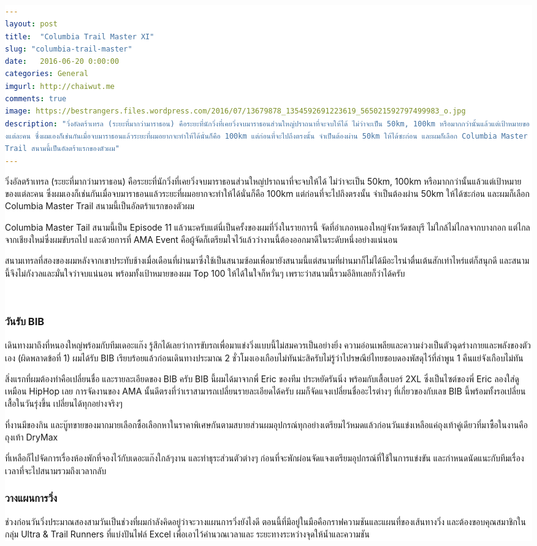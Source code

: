 ```yaml
---
layout: post
title:  "Columbia Trail Master XI"
slug: "columbia-trail-master"
date:   2016-06-20 0:00:00
categories: General
imgurl: http://chaiwut.me
comments: true
image: https://bestrangers.files.wordpress.com/2016/07/13679878_1354592691223619_565021592797499983_o.jpg
description: "วิ่งอัลตร้าเทรล (ระยะที่มากว่ามาราธอน) คือระยะที่นักวิ่งที่เคยวิ่งจบมาราธอนส่วนใหญ่ปราถนาที่จะจบให้ได้ ไม่ว่าจะเป็น 50km, 100km หรือมากกว่านั้นแล้วแต่เป้าหมายของแต่ละคน ซึ่งผมเองก็เช่นกันเมื่อจบมาราธอนแล้วระยะที่ผมอยากจะทำให้ได้นั่นก็คือ 100km แต่ก่อนที่จะไปถึงตรงนั้น จำเป็นต้องผ่าน 50km ให้ได้ซะก่อน และผมก็เลือก Columbia Master Trail สนามนี้เป็นอัลตร้าแรกของตัวผม"
---
```

วิ่งอัลตร้าเทรล (ระยะที่มากว่ามาราธอน) คือระยะที่นักวิ่งที่เคยวิ่งจบมาราธอนส่วนใหญ่ปราถนาที่จะจบให้ได้ ไม่ว่าจะเป็น 50km, 100km หรือมากกว่านั้นแล้วแต่เป้าหมายของแต่ละคน ซึ่งผมเองก็เช่นกันเมื่อจบมาราธอนแล้วระยะที่ผมอยากจะทำให้ได้นั่นก็คือ 100km แต่ก่อนที่จะไปถึงตรงนั้น จำเป็นต้องผ่าน 50km ให้ได้ซะก่อน และผมก็เลือก Columbia Master Trail สนามนี้เป็นอัลตร้าแรกของตัวผม

Columbia Master Tail สนามนี้เป็น Episode 11 แล้วนะครับแต่นี่เป็นครั้งของผมที่วิ่งในรายการนี้ จัดที่อำเภอหนองใหญ่จังหวัดชลบุรี ไม่ใกล้ไม่ไกลจากบางกอก แต่ไกลจากเชียงใหม่ซึ่งผมขับรถไป และด้วยการที่ AMA Event คือผู้จัดก็เตรียมใจไว้แล้วว่างานนี้ต้องออกมาดีในระดับหนึ่งอย่างแน่นอน

สนามเทรลที่สองของผมหลังจากเขาประทับช้างเมื่อเดือนที่ผ่านมาซึ่งใช้เป็นสนามซ้อมเพื่อมายังสนามนี้แต่สนามที่ผ่านมาก็ไม่ได้มีอะไรน่าตื่นเต้นสักเท่าไหร่แต่ก็สนุกดี และสนามนี้จึงไม่กังวลและมั่นใจว่าจบแน่นอน พร้อมทั้งเป้าหมายของผม Top 100 ให้ได้ในใจก็หวั่นๆ เพราะว่าสนามนี้รวมอีลิทเลยก็ว่าได้ครับ

<center><img src="https://bestrangers.files.wordpress.com/2016/07/13612286_1317035608325991_1237049583144100108_n.jpg" alt=""></center>

### วันรับ BIB

เดินทางมาถึงที่หนองใหญ่พร้อมกับทีมเดอะแก๊ง รู้สึกได้เลยว่าการขับรถเพื่อมาแข่งวิ่งแบบนี้ไม่สมควรเป็นอย่างยิ่ง ความอ่อนเพลียและความง่วงเป็นตัวฉุดร่างกายและพลังของตัวเอง (ผิดพลาดข้อที่ 1) ผมได้รับ BIB เรียบร้อยแล้วก่อนเดินทางประมาณ 2 ชั่วโมงเองเกือบไม่ทันน่ะสิครับไม่รู้ว่าไปรษณีย์ไทยชอบดองพัสดุไว้ที่ลำพูน 1 คืนแย่จังเกือบไม่ทัน

สิ่งแรกที่ผมต้องทำคือเปลี่ยนชื่อ และรายละเอียดของ BIB ครับ BIB นี้ผมได้มาจากพี่ Eric ของทีม ประหยัดรันนิ่ง พร้อมกับเสื้อเบอร์ 2XL ซึ่งเป็นไซต์ของพี่ Eric ลองใส่ดูเหมือน HipHop เลย การจัดงานของ AMA นั้นดีตรงที่ว่าเราสามารถเปลี่ยนรายละเอียดได้ครับ ผมก็จัดแจงเปลี่ยนชื่ออะไรต่างๆ ที่เกี่ยวของกับเลข BIB นี้พร้อมทั้งรอเปลี่ยนเสื้อในวันรุ่งขึ้น เปลี่ยนได้ทุกอย่างจริงๆ

ที่งานมีของกิน และบู๊ทขายของมากมายเลือกซื้อเลือกหาในราคาพิเศษกันตามสบายส่วนผมอุปกรณ์ทุกอย่างเตรียมไว้หมดแล้วก่อนวันแข่งเหลือแค่ถุงเท้าคู่เดียวที่มาซื้อในงานคือถุงเท้า DryMax

ที่เหลือก็ไปจัดการเรื่องห้องพักที่จองไว้กับเดอะแก๊งใกล้ๆงาน และทำธุระส่วนตัวต่างๆ ก่อนที่จะพักผ่อนจัดแจงเตรียมอุปกรณ์ที่ใช้ในการแข่งขัน และกำหนดนัดแนะกับทีมเรื่องเวลาที่จะไปสนามรวมถึงเวลากลับ

### วางแผนการวิ่ง

ช่วงก่อนวันวิ่งประมาณสองสามวันเป็นช่วงที่ผมกำลังคิดอยู่ว่าจะวางแผนการวิ่งยังไงดี ตอนนี้ที่มีอยู่ในมือคือกราฟความชันและแผนที่ของเส้นทางวิ่ง และต้องขอบคุณสมาชิกในกลุ่ม Ultra & Trail Runners ที่แบ่งปันไฟล์ Excel เพื่อเอาไว้คำนวณเวลาและ ระยะทางระหว่างจุดให้น้ำและความชัน
